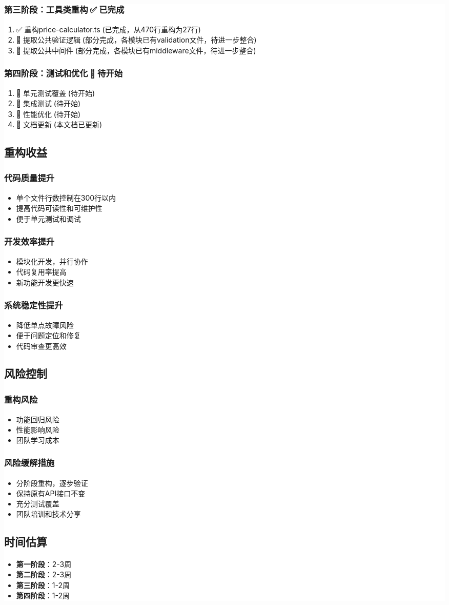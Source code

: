 ### 第三阶段：工具类重构 ✅ **已完成**
1. ✅ 重构price-calculator.ts (已完成，从470行重构为27行)
2. 🔄 提取公共验证逻辑 (部分完成，各模块已有validation文件，待进一步整合)
3. 🔄 提取公共中间件 (部分完成，各模块已有middleware文件，待进一步整合)

### 第四阶段：测试和优化 🔄 **待开始**
1. 🔄 单元测试覆盖 (待开始)
2. 🔄 集成测试 (待开始)
3. 🔄 性能优化 (待开始)
4. 🔄 文档更新 (本文档已更新)

## 重构收益

### 代码质量提升
- 单个文件行数控制在300行以内
- 提高代码可读性和可维护性
- 便于单元测试和调试

### 开发效率提升
- 模块化开发，并行协作
- 代码复用率提高
- 新功能开发更快速

### 系统稳定性提升
- 降低单点故障风险
- 便于问题定位和修复
- 代码审查更高效

## 风险控制

### 重构风险
- 功能回归风险
- 性能影响风险
- 团队学习成本

### 风险缓解措施
- 分阶段重构，逐步验证
- 保持原有API接口不变
- 充分测试覆盖
- 团队培训和技术分享

## 时间估算

- **第一阶段**：2-3周
- **第二阶段**：2-3周  
- **第三阶段**：1-2周
- **第四阶段**：1-2周
